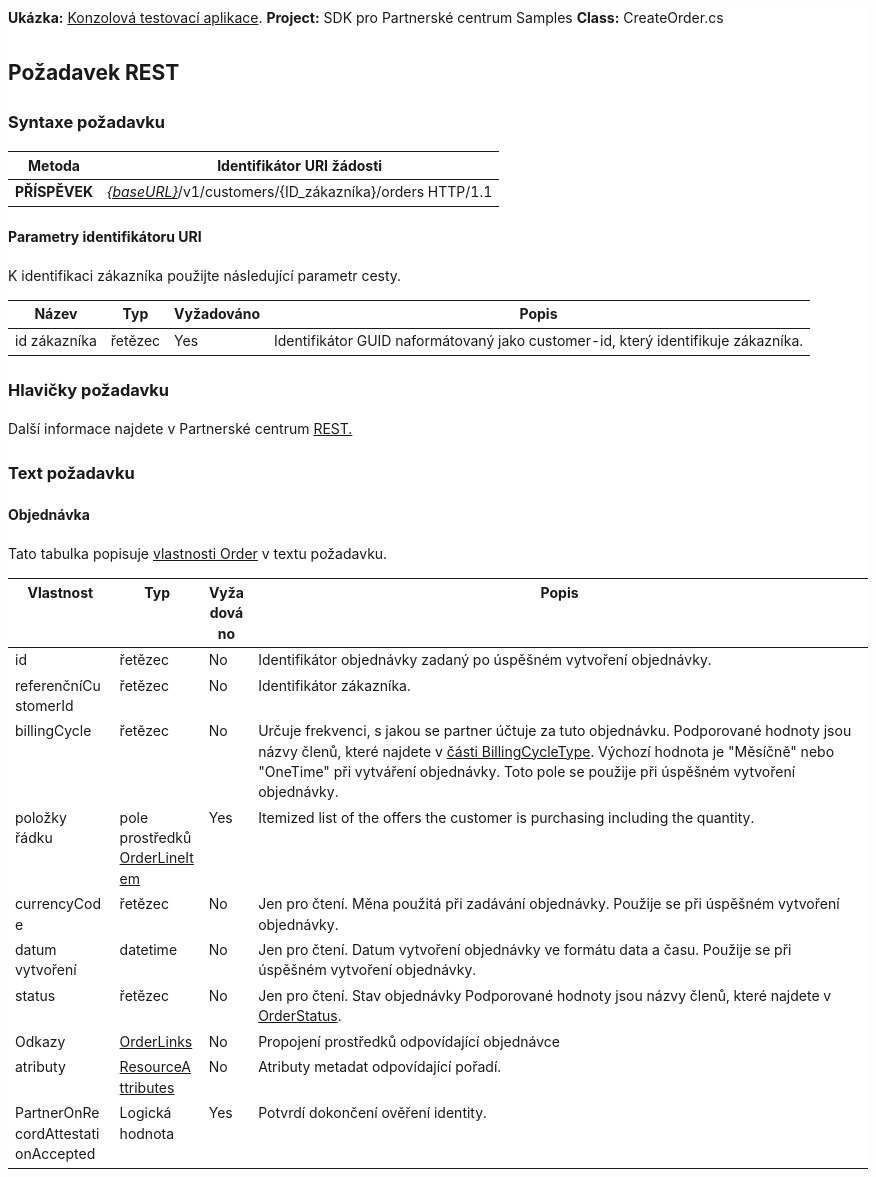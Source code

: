 ``` csharp
```

**Ukázka:** [Konzolová testovací aplikace](console-test-app.md). **Project:** SDK pro Partnerské centrum Samples **Class:** CreateOrder.cs

## <a name="rest-request"></a>Požadavek REST

### <a name="request-syntax"></a>Syntaxe požadavku

| Metoda   | Identifikátor URI žádosti                                                                            |
|----------|----------------------------------------------------------------------------------------|
| **PŘÍSPĚVEK** | [*{baseURL}*](partner-center-rest-urls.md)/v1/customers/{ID_zákazníka}/orders HTTP/1.1 |

#### <a name="uri-parameters"></a>Parametry identifikátoru URI

K identifikaci zákazníka použijte následující parametr cesty.

| Název        | Typ   | Vyžadováno | Popis                                                |
|-------------|--------|----------|------------------------------------------------------------|
| id zákazníka | řetězec | Yes      | Identifikátor GUID naformátovaný jako customer-id, který identifikuje zákazníka. |

### <a name="request-headers"></a>Hlavičky požadavku

Další informace najdete v Partnerské centrum [REST.](headers.md)

### <a name="request-body"></a>Text požadavku

#### <a name="order"></a>Objednávka

Tato tabulka popisuje [vlastnosti Order](order-resources.md) v textu požadavku.

| Vlastnost             | Typ                        | Vyžadováno                        | Popis                                                                   |
|----------------------|-----------------------------|---------------------------------|-------------------------------------------------------------------------------|
| id                   | řetězec                      | No                              | Identifikátor objednávky zadaný po úspěšném vytvoření objednávky.   |
| referenčníCustomerId  | řetězec                      | No                              | Identifikátor zákazníka. |
| billingCycle         | řetězec                      | No                              | Určuje frekvenci, s jakou se partner účtuje za tuto objednávku. Podporované hodnoty jsou názvy členů, které najdete v [části BillingCycleType](product-resources.md#billingcycletype). Výchozí hodnota je "Měsíčně" nebo "OneTime" při vytváření objednávky. Toto pole se použije při úspěšném vytvoření objednávky. |
| položky řádku            | pole prostředků [OrderLineItem](order-resources.md#orderlineitem) | Yes      | Itemized list of the offers the customer is purchasing including the quantity.        |
| currencyCode         | řetězec                      | No                              | Jen pro čtení. Měna použitá při zadávání objednávky. Použije se při úspěšném vytvoření objednávky.           |
| datum vytvoření         | datetime                    | No                              | Jen pro čtení. Datum vytvoření objednávky ve formátu data a času. Použije se při úspěšném vytvoření objednávky.                                   |
| status               | řetězec                      | No                              | Jen pro čtení. Stav objednávky  Podporované hodnoty jsou názvy členů, které najdete v [OrderStatus](order-resources.md#orderstatus).        |
| Odkazy                | [OrderLinks](utility-resources.md#resourcelinks)              | No                              | Propojení prostředků odpovídající objednávce |
| atributy           | [ResourceAttributes](utility-resources.md#resourceattributes) | No                              | Atributy metadat odpovídající pořadí. |
| PartnerOnRecordAttestationAccepted | Logická hodnota | Yes | Potvrdí dokončení ověření identity. |
